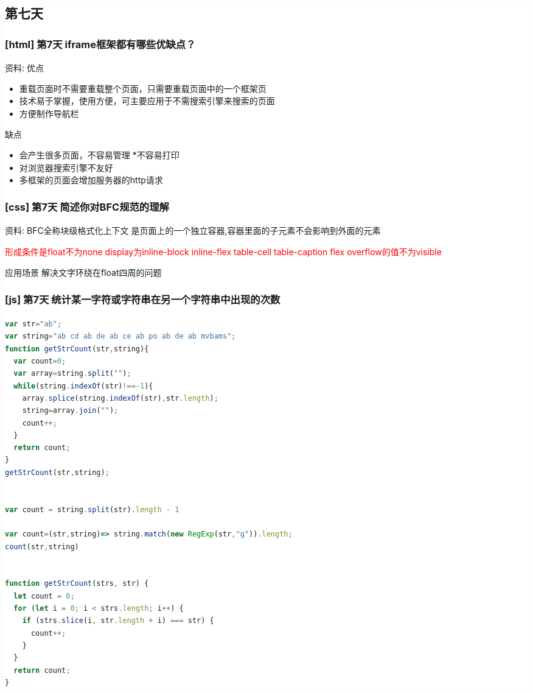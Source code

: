 ## 第七天

### [html] 第7天 iframe框架都有哪些优缺点？

资料: 优点

- 重载页面时不需要重载整个页面，只需要重载页面中的一个框架页
- 技术易于掌握，使用方便，可主要应用于不需搜索引擎来搜索的页面
- 方便制作导航栏

缺点

- 会产生很多页面，不容易管理
  *不容易打印
- 对浏览器搜索引擎不友好
- 多框架的页面会增加服务器的http请求

### [css] 第7天 简述你对BFC规范的理解

资料: BFC全称块级格式化上下文 是页面上的一个独立容器,容器里面的子元素不会影响到外面的元素     

<span style="color:Red">形成条件是float不为none display为inline-block inline-flex table-cell table-caption  flex  overflow的值不为visible</span> 

应用场景 解决文字环绕在float四周的问题

### [js] 第7天 统计某一字符或字符串在另一个字符串中出现的次数

```JavaScript
var str="ab";
var string="ab cd ab de ab ce ab po ab de ab mvbams";
function getStrCount(str,string){
  var count=0;
  var array=string.split("");
  while(string.indexOf(str)!==-1){
    array.splice(string.indexOf(str),str.length);
    string=array.join("");
    count++;
  }
  return count;
}
getStrCount(str,string);


var count = string.split(str).length - 1

var count=(str,string)=> string.match(new RegExp(str,"g")).length;
count(str,string)


function getStrCount(strs, str) {
  let count = 0;
  for (let i = 0; i < strs.length; i++) {
    if (strs.slice(i, str.length + i) === str) {
      count++;
    }
  }
  return count;
}
```
